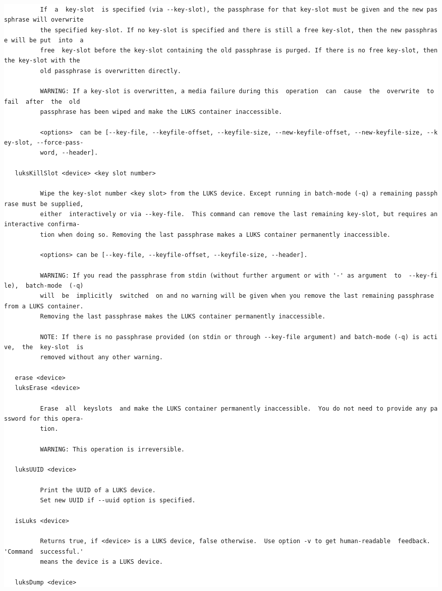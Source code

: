               If  a  key-slot  is specified (via --key-slot), the passphrase for that key-slot must be given and the new passphrase will overwrite
              the specified key-slot. If no key-slot is specified and there is still a free key-slot, then the new passphrase will be put  into  a
              free  key-slot before the key-slot containing the old passphrase is purged. If there is no free key-slot, then the key-slot with the
              old passphrase is overwritten directly.

              WARNING: If a key-slot is overwritten, a media failure during this  operation  can  cause  the  overwrite  to  fail  after  the  old
              passphrase has been wiped and make the LUKS container inaccessible.

              <options>  can be [--key-file, --keyfile-offset, --keyfile-size, --new-keyfile-offset, --new-keyfile-size, --key-slot, --force-pass‐
              word, --header].

       luksKillSlot <device> <key slot number>

              Wipe the key-slot number <key slot> from the LUKS device. Except running in batch-mode (-q) a remaining passphrase must be supplied,
              either  interactively or via --key-file.  This command can remove the last remaining key-slot, but requires an interactive confirma‐
              tion when doing so. Removing the last passphrase makes a LUKS container permanently inaccessible.

              <options> can be [--key-file, --keyfile-offset, --keyfile-size, --header].

              WARNING: If you read the passphrase from stdin (without further argument or with '-' as argument  to  --key-file),  batch-mode  (-q)
              will  be  implicitly  switched  on and no warning will be given when you remove the last remaining passphrase from a LUKS container.
              Removing the last passphrase makes the LUKS container permanently inaccessible.

              NOTE: If there is no passphrase provided (on stdin or through --key-file argument) and batch-mode (-q) is active,  the  key-slot  is
              removed without any other warning.

       erase <device>
       luksErase <device>

              Erase  all  keyslots  and make the LUKS container permanently inaccessible.  You do not need to provide any password for this opera‐
              tion.

              WARNING: This operation is irreversible.

       luksUUID <device>

              Print the UUID of a LUKS device.
              Set new UUID if --uuid option is specified.

       isLuks <device>

              Returns true, if <device> is a LUKS device, false otherwise.  Use option -v to get human-readable  feedback.  'Command  successful.'
              means the device is a LUKS device.

       luksDump <device>
